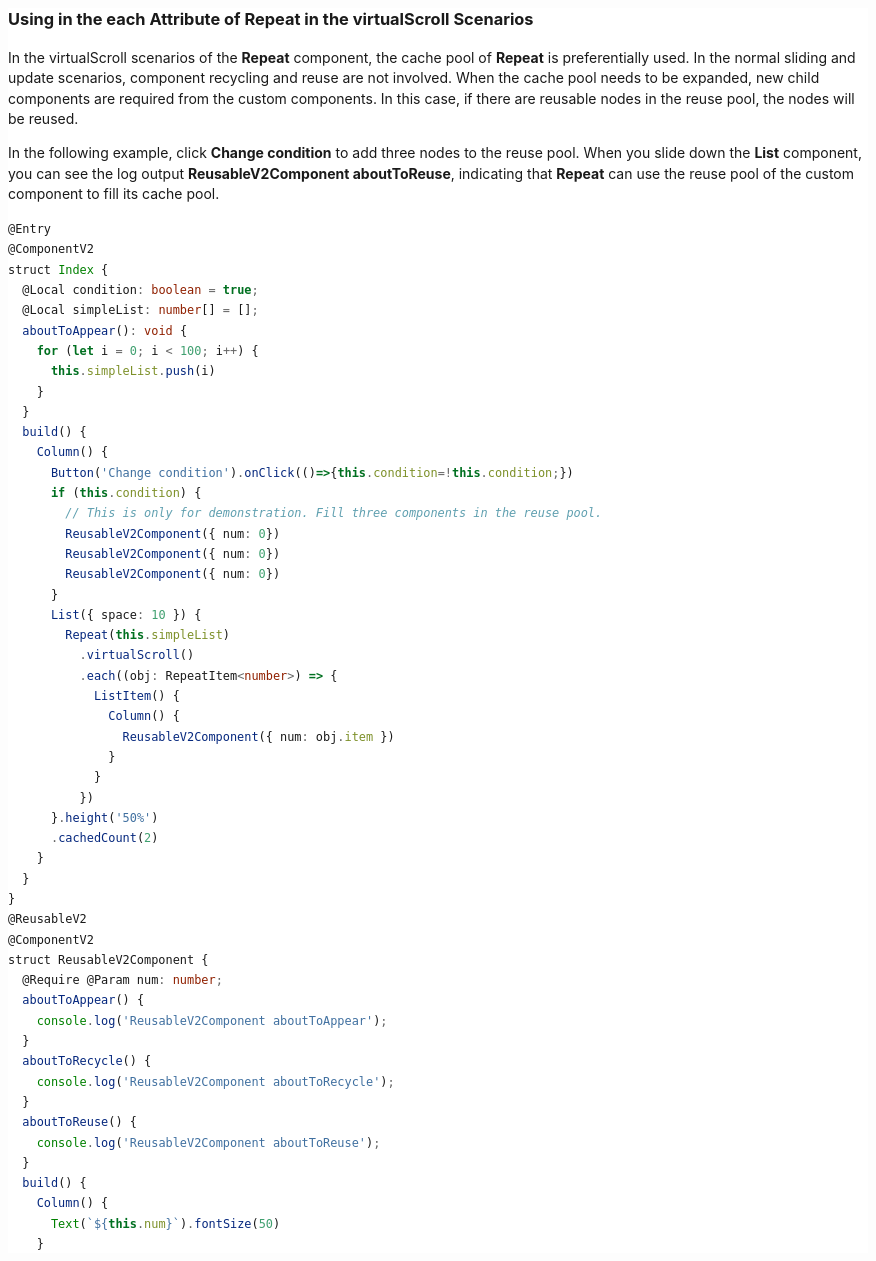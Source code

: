 ### Using in the each Attribute of Repeat in the virtualScroll Scenarios

In the virtualScroll scenarios of the **Repeat** component, the cache pool of **Repeat** is preferentially used. In the normal sliding and update scenarios, component recycling and reuse are not involved. When the cache pool needs to be expanded, new child components are required from the custom components. In this case, if there are reusable nodes in the reuse pool, the nodes will be reused.

In the following example, click **Change condition** to add three nodes to the reuse pool. When you slide down the **List** component, you can see the log output **ReusableV2Component aboutToReuse**, indicating that **Repeat** can use the reuse pool of the custom component to fill its cache pool.

```ts
@Entry
@ComponentV2
struct Index {
  @Local condition: boolean = true;
  @Local simpleList: number[] = [];
  aboutToAppear(): void {
    for (let i = 0; i < 100; i++) {
      this.simpleList.push(i)
    }
  }
  build() {
    Column() {
      Button('Change condition').onClick(()=>{this.condition=!this.condition;})
      if (this.condition) {
        // This is only for demonstration. Fill three components in the reuse pool.
        ReusableV2Component({ num: 0})
        ReusableV2Component({ num: 0})
        ReusableV2Component({ num: 0})
      }
      List({ space: 10 }) {
        Repeat(this.simpleList)
          .virtualScroll()
          .each((obj: RepeatItem<number>) => {
            ListItem() {
              Column() {
                ReusableV2Component({ num: obj.item })
              }
            }
          })
      }.height('50%')
      .cachedCount(2)
    }
  }
}
@ReusableV2
@ComponentV2
struct ReusableV2Component {
  @Require @Param num: number;
  aboutToAppear() {
    console.log('ReusableV2Component aboutToAppear');
  }
  aboutToRecycle() {
    console.log('ReusableV2Component aboutToRecycle');
  }
  aboutToReuse() {
    console.log('ReusableV2Component aboutToReuse');
  }
  build() {
    Column() {
      Text(`${this.num}`).fontSize(50)
    }
```